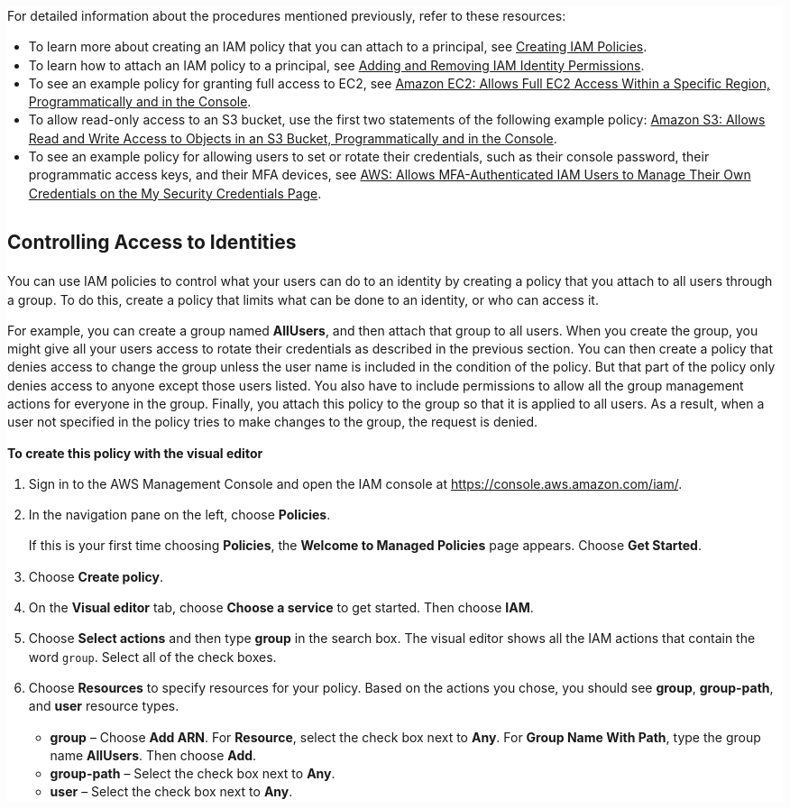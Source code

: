 For detailed information about the procedures mentioned previously, refer to these resources:
+ To learn more about creating an IAM policy that you can attach to a principal, see [Creating IAM Policies](access_policies_create.md)\.
+ To learn how to attach an IAM policy to a principal, see [Adding and Removing IAM Identity Permissions](access_policies_manage-attach-detach.md)\.
+ To see an example policy for granting full access to EC2, see [Amazon EC2: Allows Full EC2 Access Within a Specific Region, Programmatically and in the Console](reference_policies_examples_ec2_region.md)\.
+ To allow read\-only access to an S3 bucket, use the first two statements of the following example policy: [Amazon S3: Allows Read and Write Access to Objects in an S3 Bucket, Programmatically and in the Console](reference_policies_examples_s3_rw-bucket-console.md)\.
+ To see an example policy for allowing users to set or rotate their credentials, such as their console password, their programmatic access keys, and their MFA devices, see [AWS: Allows MFA\-Authenticated IAM Users to Manage Their Own Credentials on the My Security Credentials Page](reference_policies_examples_aws_my-sec-creds-self-manage.md)\.

## Controlling Access to Identities<a name="access_controlling-identities"></a>

You can use IAM policies to control what your users can do to an identity by creating a policy that you attach to all users through a group\. To do this, create a policy that limits what can be done to an identity, or who can access it\.

For example, you can create a group named **AllUsers**, and then attach that group to all users\. When you create the group, you might give all your users access to rotate their credentials as described in the previous section\. You can then create a policy that denies access to change the group unless the user name is included in the condition of the policy\. But that part of the policy only denies access to anyone except those users listed\. You also have to include permissions to allow all the group management actions for everyone in the group\. Finally, you attach this policy to the group so that it is applied to all users\. As a result, when a user not specified in the policy tries to make changes to the group, the request is denied\. 

**To create this policy with the visual editor**

1. Sign in to the AWS Management Console and open the IAM console at [https://console\.aws\.amazon\.com/iam/](https://console.aws.amazon.com/iam/)\.

1. In the navigation pane on the left, choose **Policies**\. 

   If this is your first time choosing **Policies**, the **Welcome to Managed Policies** page appears\. Choose **Get Started**\.

1. Choose **Create policy**\.

1. On the **Visual editor** tab, choose **Choose a service** to get started\. Then choose **IAM**\.

1. Choose **Select actions** and then type **group** in the search box\. The visual editor shows all the IAM actions that contain the word `group`\. Select all of the check boxes\.

1. Choose **Resources** to specify resources for your policy\. Based on the actions you chose, you should see **group**, **group\-path**, and **user** resource types\.
   + **group** – Choose **Add ARN**\. For **Resource**, select the check box next to **Any**\. For **Group Name With Path**, type the group name **AllUsers**\. Then choose **Add**\.
   + **group\-path** – Select the check box next to **Any**\.
   + **user** – Select the check box next to **Any**\.
